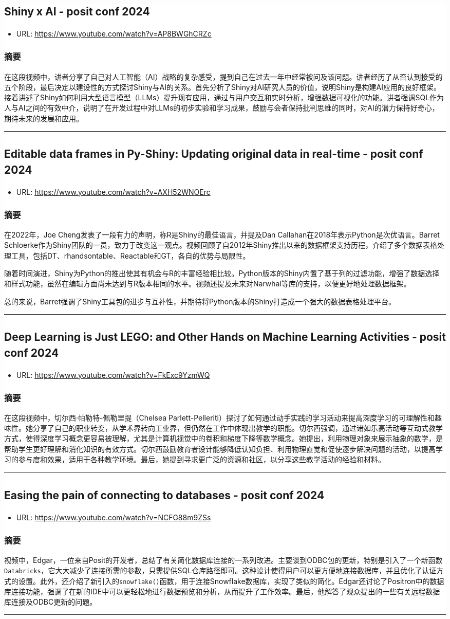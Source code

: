 
## Shiny x AI - posit conf 2024

- URL: https://www.youtube.com/watch?v=AP8BWGhCRZc

### 摘要

在这段视频中，讲者分享了自己对人工智能（AI）战略的复杂感受，提到自己在过去一年中经常被问及该问题。讲者经历了从否认到接受的五个阶段，最后决定以建设性的方式探讨Shiny与AI的关系。首先分析了Shiny对AI研究人员的价值，说明Shiny是构建AI应用的良好框架。接着讲述了Shiny如何利用大型语言模型（LLMs）提升现有应用，通过与用户交互和实时分析，增强数据可视化的功能。讲者强调SQL作为人与AI之间的有效中介，说明了在开发过程中对LLMs的初步实验和学习成果，鼓励与会者保持批判思维的同时，对AI的潜力保持好奇心，期待未来的发展和应用。

---

## Editable data frames in Py-Shiny: Updating original data in real-time - posit conf 2024

- URL: https://www.youtube.com/watch?v=AXH52WNOErc

### 摘要

在2022年，Joe Cheng发表了一段有力的声明，称R是Shiny的最佳语言，并提及Dan Callahan在2018年表示Python是次优语言。Barret Schloerke作为Shiny团队的一员，致力于改变这一观点。视频回顾了自2012年Shiny推出以来的数据框架支持历程，介绍了多个数据表格处理工具，包括DT、rhandsontable、Reactable和GT，各自的优势与局限性。

随着时间演进，Shiny为Python的推出使其有机会与R的丰富经验相比较。Python版本的Shiny内置了基于列的过滤功能，增强了数据选择和样式功能，虽然在编辑方面尚未达到与R版本相同的水平。视频还提及未来对Narwhal等库的支持，以便更好地处理数据框架。

总的来说，Barret强调了Shiny工具包的进步与互补性，并期待将Python版本的Shiny打造成一个强大的数据表格处理平台。

---

## Deep Learning is Just LEGO: and Other Hands on Machine Learning Activities - posit conf 2024

- URL: https://www.youtube.com/watch?v=FkExc9YzmWQ

### 摘要

在这段视频中，切尔西·帕勒特-佩勒里提（Chelsea Parlett-Pelleriti）探讨了如何通过动手实践的学习活动来提高深度学习的可理解性和趣味性。她分享了自己的职业转变，从学术界转向工业界，但仍然在工作中体现出教学的职能。切尔西强调，通过诸如乐高活动等互动式教学方式，使得深度学习概念更容易被理解，尤其是计算机视觉中的卷积和梯度下降等数学概念。她提出，利用物理对象来展示抽象的数学，是帮助学生更好理解和消化知识的有效方式。切尔西鼓励教育者设计能够降低认知负担、利用物理直觉和促使逐步解决问题的活动，以提高学习的参与度和效果，适用于各种教学环境。最后，她提到寻求更广泛的资源和社区，以分享这些教学活动的经验和材料。

---

## Easing the pain of connecting to databases - posit conf 2024

- URL: https://www.youtube.com/watch?v=NCFG88m9ZSs

### 摘要

视频中，Edgar，一位来自Posit的开发者，总结了有关简化数据库连接的一系列改进。主要谈到ODBC包的更新，特别是引入了一个新函数`Databricks`，它大大减少了连接所需的参数，只需提供SQL仓库路径即可。这种设计使得用户可以更方便地连接数据库，并且优化了认证方式的设置。此外，还介绍了新引入的`snowflake()`函数，用于连接Snowflake数据库，实现了类似的简化。Edgar还讨论了Positron中的数据库连接功能，强调了在新的IDE中可以更轻松地进行数据预览和分析，从而提升了工作效率。最后，他解答了观众提出的一些有关远程数据库连接及ODBC更新的问题。

---
